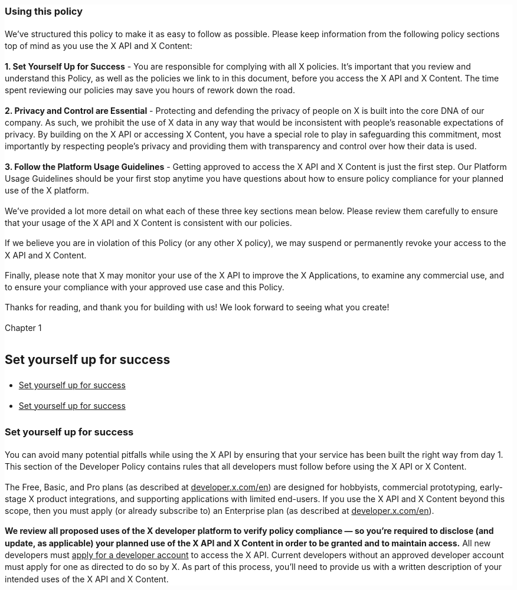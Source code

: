 ### Using this policy  

We’ve structured this policy to make it as easy to follow as possible. Please keep information from the following policy sections top of mind as you use the X API and X Content:

**1\. Set Yourself Up for Success** - You are responsible for complying with all X policies. It’s important that you review and understand this Policy, as well as the policies we link to in this document, before you access the X API and X Content. The time spent reviewing our policies may save you hours of rework down the road.

**2\. Privacy and Control are Essential** - Protecting and defending the privacy of people on X is built into the core DNA of our company. As such, we prohibit the use of X data in any way that would be inconsistent with people’s reasonable expectations of privacy. By building on the X API or accessing X Content, you have a special role to play in safeguarding this commitment, most importantly by respecting people’s privacy and providing them with transparency and control over how their data is used.

**3\. Follow the Platform Usage Guidelines** - Getting approved to access the X API and X Content is just the first step. Our Platform Usage Guidelines should be your first stop anytime you have questions about how to ensure policy compliance for your planned use of the X platform.

We’ve provided a lot more detail on what each of these three key sections mean below. Please review them carefully to ensure that your usage of the X API and X Content is consistent with our policies. 

If we believe you are in violation of this Policy (or any other X policy), we may suspend or permanently revoke your access to the X API and X Content. 

Finally, please note that X may monitor your use of the X API to improve the X Applications, to examine any commercial use, and to ensure your compliance with your approved use case and this Policy.

Thanks for reading, and thank you for building with us! We look forward to seeing what you create!

Chapter 1

Set yourself up for success
---------------------------

*   [Set yourself up for success](#2-a)

*   [Set yourself up for success](#2-a)

### Set yourself up for success

You can avoid many potential pitfalls while using the X API by ensuring that your service has been built the right way from day 1. This section of the Developer Policy contains rules that all developers must follow before using the X API or X Content.

The Free, Basic, and Pro plans (as described at [developer.x.com/en](http://developer.x.com/en)) are designed for hobbyists, commercial prototyping, early-stage X product integrations, and supporting applications with limited end-users. If you use the X API and X Content beyond this scope, then you must apply (or already subscribe to) an Enterprise plan (as described at [developer.x.com/en](http://developer.x.com/en)).

**We review all proposed uses of the X developer platform to verify policy compliance — so you’re required to disclose (and update, as applicable) your planned use of the X API and X Content in order to be granted and to maintain access.** All new developers must [apply for a developer account](https://developer.x.com/portal/petition/essential/basic-info) to access the X API. Current developers without an approved developer account must apply for one as directed to do so by X. As part of this process, you’ll need to provide us with a written description of your intended uses of the X API and X Content.
